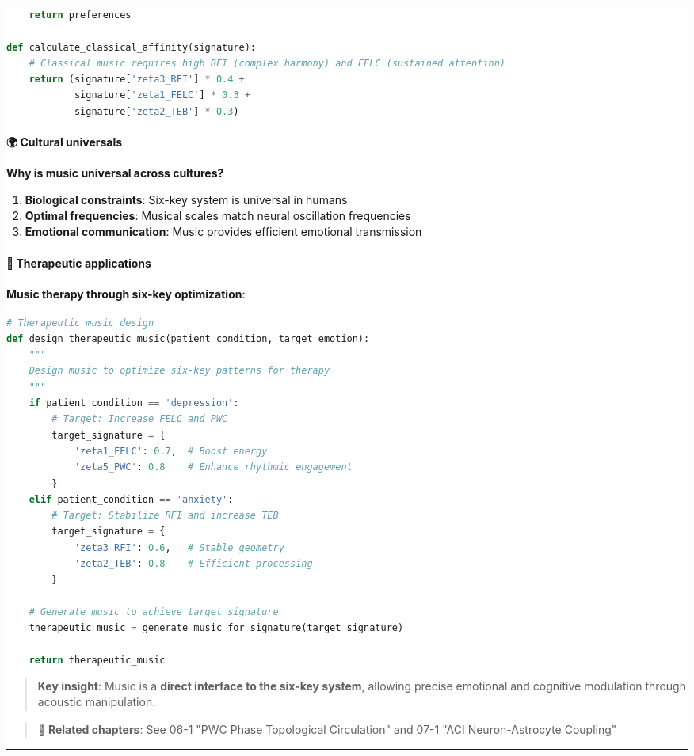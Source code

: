 ```python
    return preferences

def calculate_classical_affinity(signature):
    # Classical music requires high RFI (complex harmony) and FELC (sustained attention)
    return (signature['zeta3_RFI'] * 0.4 + 
            signature['zeta1_FELC'] * 0.3 + 
            signature['zeta2_TEB'] * 0.3)
```

#### 🌍 **Cultural universals**

**Why is music universal across cultures?**

1. **Biological constraints**: Six-key system is universal in humans
2. **Optimal frequencies**: Musical scales match neural oscillation frequencies
3. **Emotional communication**: Music provides efficient emotional transmission

#### 🔬 **Therapeutic applications**

**Music therapy through six-key optimization**:

```python
# Therapeutic music design
def design_therapeutic_music(patient_condition, target_emotion):
    """
    Design music to optimize six-key patterns for therapy
    """
    if patient_condition == 'depression':
        # Target: Increase FELC and PWC
        target_signature = {
            'zeta1_FELC': 0.7,  # Boost energy
            'zeta5_PWC': 0.8    # Enhance rhythmic engagement
        }
    elif patient_condition == 'anxiety':
        # Target: Stabilize RFI and increase TEB
        target_signature = {
            'zeta3_RFI': 0.6,   # Stable geometry
            'zeta2_TEB': 0.8    # Efficient processing
        }
    
    # Generate music to achieve target signature
    therapeutic_music = generate_music_for_signature(target_signature)
    
    return therapeutic_music
```

> **Key insight**: Music is a **direct interface to the six-key system**, allowing precise emotional and cognitive modulation through acoustic manipulation.

> 📖 **Related chapters**: See 06-1 "PWC Phase Topological Circulation" and 07-1 "ACI Neuron-Astrocyte Coupling"

---
